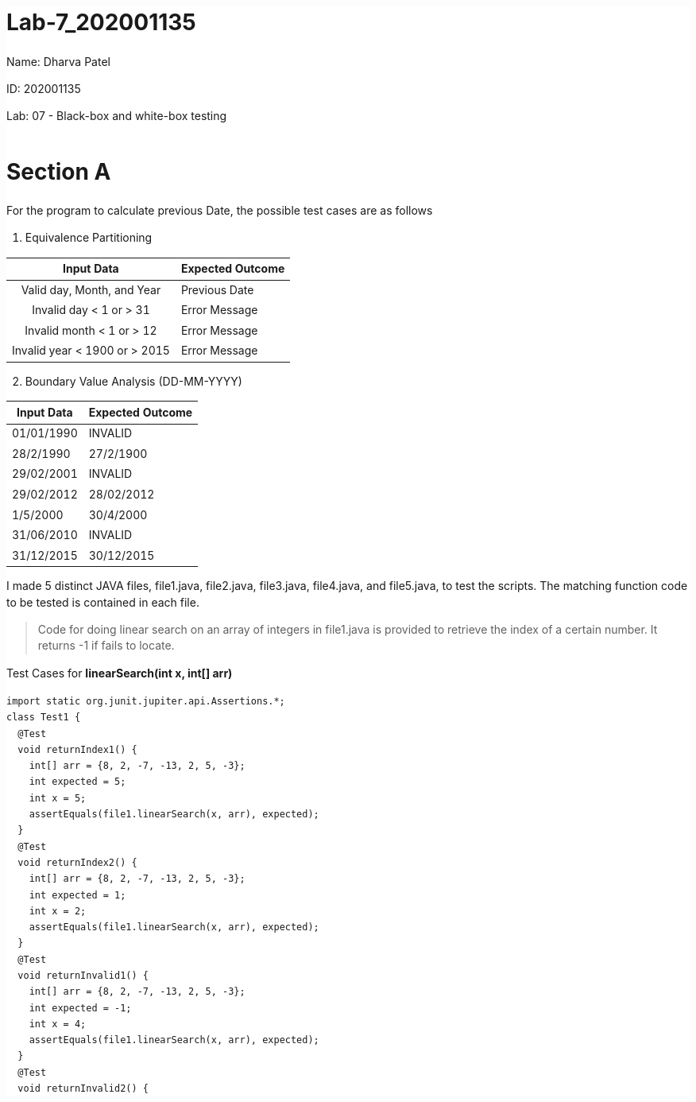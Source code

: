 # Lab-7_202001135

Name: Dharva Patel

ID: 202001135

Lab: 07 - Black-box and white-box testing

# Section A

For the program to calculate previous Date, the possible test cases are as follows

1. Equivalence Partitioning 

Input Data | Expected Outcome
:--------: | ---------------
Valid day, Month, and Year | Previous Date
Invalid day < 1 or > 31 | Error Message
Invalid month < 1 or > 12 | Error Message
Invalid year < 1900 or > 2015 | Error Message

2. Boundary Value Analysis (DD-MM-YYYY) 

Input Data | Expected Outcome
---------- | ---------------
01/01/1990 | INVALID
28/2/1990 | 27/2/1900
29/02/2001 | INVALID
29/02/2012 | 28/02/2012
1/5/2000 | 30/4/2000
31/06/2010 | INVALID
31/12/2015 | 30/12/2015

I made 5 distinct JAVA files, file1.java, file2.java, file3.java, file4.java, and file5.java, to test the scripts. The matching function code to be tested is contained in each file.
> Code for doing linear search on an array of integers in file1.java is provided to retrieve the index of a certain number. It returns -1 if fails to locate.

Test Cases for **linearSearch(int x, int[] arr)**

```
import static org.junit.jupiter.api.Assertions.*;
class Test1 {
  @Test
  void returnIndex1() {
    int[] arr = {8, 2, -7, -13, 2, 5, -3};
    int expected = 5;
    int x = 5;
    assertEquals(file1.linearSearch(x, arr), expected);
  }
  @Test
  void returnIndex2() {
    int[] arr = {8, 2, -7, -13, 2, 5, -3};
    int expected = 1;
    int x = 2;
    assertEquals(file1.linearSearch(x, arr), expected);
  }
  @Test
  void returnInvalid1() {
    int[] arr = {8, 2, -7, -13, 2, 5, -3};
    int expected = -1;
    int x = 4;
    assertEquals(file1.linearSearch(x, arr), expected);
  }
  @Test
  void returnInvalid2() {
```
